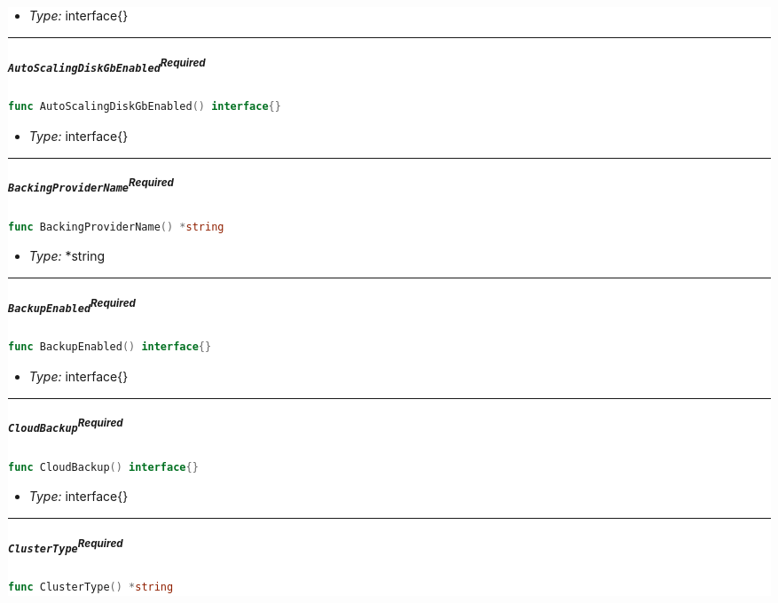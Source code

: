 - *Type:* interface{}

---

##### `AutoScalingDiskGbEnabled`<sup>Required</sup> <a name="AutoScalingDiskGbEnabled" id="@cdktf/provider-mongodbatlas.cluster.Cluster.property.autoScalingDiskGbEnabled"></a>

```go
func AutoScalingDiskGbEnabled() interface{}
```

- *Type:* interface{}

---

##### `BackingProviderName`<sup>Required</sup> <a name="BackingProviderName" id="@cdktf/provider-mongodbatlas.cluster.Cluster.property.backingProviderName"></a>

```go
func BackingProviderName() *string
```

- *Type:* *string

---

##### `BackupEnabled`<sup>Required</sup> <a name="BackupEnabled" id="@cdktf/provider-mongodbatlas.cluster.Cluster.property.backupEnabled"></a>

```go
func BackupEnabled() interface{}
```

- *Type:* interface{}

---

##### `CloudBackup`<sup>Required</sup> <a name="CloudBackup" id="@cdktf/provider-mongodbatlas.cluster.Cluster.property.cloudBackup"></a>

```go
func CloudBackup() interface{}
```

- *Type:* interface{}

---

##### `ClusterType`<sup>Required</sup> <a name="ClusterType" id="@cdktf/provider-mongodbatlas.cluster.Cluster.property.clusterType"></a>

```go
func ClusterType() *string
```
